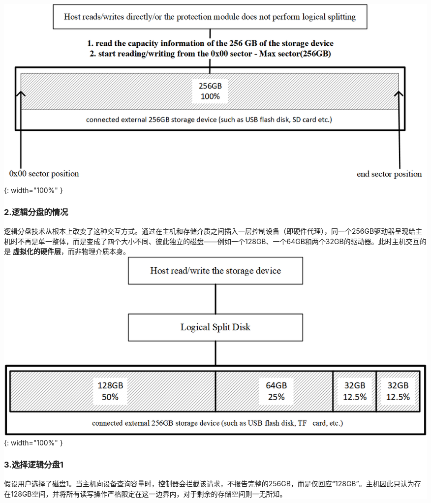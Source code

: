 ![](/assets/img/project_1/logical-split-disk-embodiment/logical-split-disk-embodiment-1.png){: width="100%" }

### **2.逻辑分盘的情况**
逻辑分盘技术从根本上改变了这种交互方式。通过在主机和存储介质之间插入一层控制设备（即硬件代理），同一个256GB驱动器呈现给主机时不再是单一整体，而是变成了四个大小不同、彼此独立的磁盘——例如一个128GB、一个64GB和两个32GB的驱动器。此时主机交互的是 **虚拟化的硬件层**，而非物理介质本身。
![](/assets/img/project_1/logical-split-disk-embodiment/logical-split-disk-embodiment-2.png){: width="100%" }

### **3.选择逻辑分盘1**
假设用户选择了磁盘1。当主机向设备查询容量时，控制器会拦截该请求，不报告完整的256GB，而是仅回应“128GB”。主机因此只认为存在128GB空间，并将所有读写操作严格限定在这一边界内，对于剩余的存储空间则一无所知。